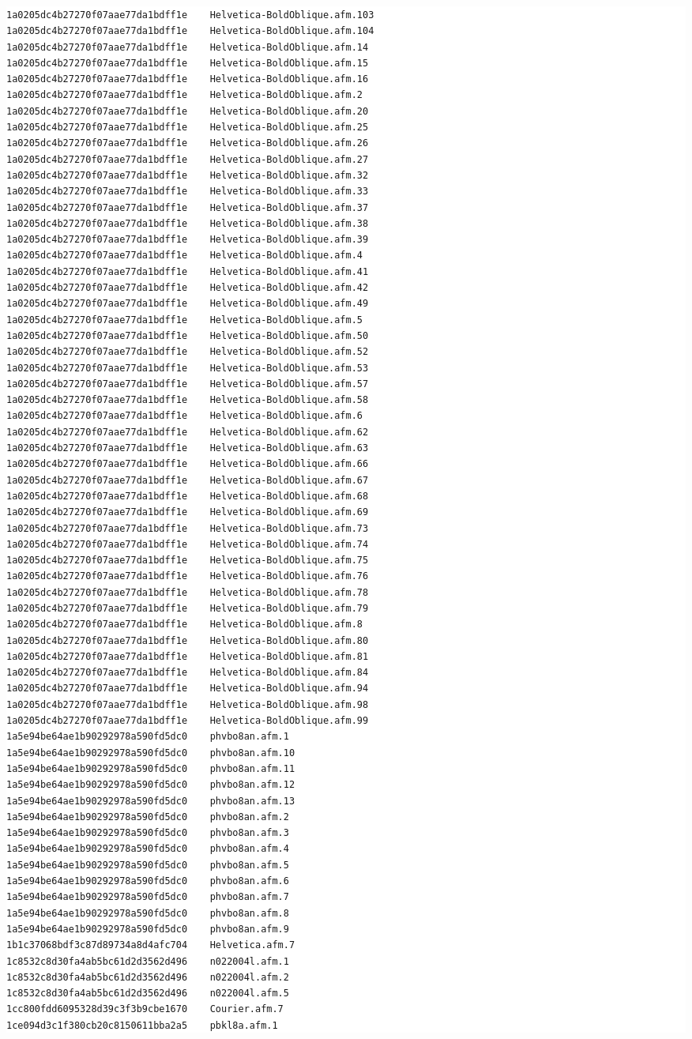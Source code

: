 	1a0205dc4b27270f07aae77da1bdff1e	Helvetica-BoldOblique.afm.103
	1a0205dc4b27270f07aae77da1bdff1e	Helvetica-BoldOblique.afm.104
	1a0205dc4b27270f07aae77da1bdff1e	Helvetica-BoldOblique.afm.14
	1a0205dc4b27270f07aae77da1bdff1e	Helvetica-BoldOblique.afm.15
	1a0205dc4b27270f07aae77da1bdff1e	Helvetica-BoldOblique.afm.16
	1a0205dc4b27270f07aae77da1bdff1e	Helvetica-BoldOblique.afm.2
	1a0205dc4b27270f07aae77da1bdff1e	Helvetica-BoldOblique.afm.20
	1a0205dc4b27270f07aae77da1bdff1e	Helvetica-BoldOblique.afm.25
	1a0205dc4b27270f07aae77da1bdff1e	Helvetica-BoldOblique.afm.26
	1a0205dc4b27270f07aae77da1bdff1e	Helvetica-BoldOblique.afm.27
	1a0205dc4b27270f07aae77da1bdff1e	Helvetica-BoldOblique.afm.32
	1a0205dc4b27270f07aae77da1bdff1e	Helvetica-BoldOblique.afm.33
	1a0205dc4b27270f07aae77da1bdff1e	Helvetica-BoldOblique.afm.37
	1a0205dc4b27270f07aae77da1bdff1e	Helvetica-BoldOblique.afm.38
	1a0205dc4b27270f07aae77da1bdff1e	Helvetica-BoldOblique.afm.39
	1a0205dc4b27270f07aae77da1bdff1e	Helvetica-BoldOblique.afm.4
	1a0205dc4b27270f07aae77da1bdff1e	Helvetica-BoldOblique.afm.41
	1a0205dc4b27270f07aae77da1bdff1e	Helvetica-BoldOblique.afm.42
	1a0205dc4b27270f07aae77da1bdff1e	Helvetica-BoldOblique.afm.49
	1a0205dc4b27270f07aae77da1bdff1e	Helvetica-BoldOblique.afm.5
	1a0205dc4b27270f07aae77da1bdff1e	Helvetica-BoldOblique.afm.50
	1a0205dc4b27270f07aae77da1bdff1e	Helvetica-BoldOblique.afm.52
	1a0205dc4b27270f07aae77da1bdff1e	Helvetica-BoldOblique.afm.53
	1a0205dc4b27270f07aae77da1bdff1e	Helvetica-BoldOblique.afm.57
	1a0205dc4b27270f07aae77da1bdff1e	Helvetica-BoldOblique.afm.58
	1a0205dc4b27270f07aae77da1bdff1e	Helvetica-BoldOblique.afm.6
	1a0205dc4b27270f07aae77da1bdff1e	Helvetica-BoldOblique.afm.62
	1a0205dc4b27270f07aae77da1bdff1e	Helvetica-BoldOblique.afm.63
	1a0205dc4b27270f07aae77da1bdff1e	Helvetica-BoldOblique.afm.66
	1a0205dc4b27270f07aae77da1bdff1e	Helvetica-BoldOblique.afm.67
	1a0205dc4b27270f07aae77da1bdff1e	Helvetica-BoldOblique.afm.68
	1a0205dc4b27270f07aae77da1bdff1e	Helvetica-BoldOblique.afm.69
	1a0205dc4b27270f07aae77da1bdff1e	Helvetica-BoldOblique.afm.73
	1a0205dc4b27270f07aae77da1bdff1e	Helvetica-BoldOblique.afm.74
	1a0205dc4b27270f07aae77da1bdff1e	Helvetica-BoldOblique.afm.75
	1a0205dc4b27270f07aae77da1bdff1e	Helvetica-BoldOblique.afm.76
	1a0205dc4b27270f07aae77da1bdff1e	Helvetica-BoldOblique.afm.78
	1a0205dc4b27270f07aae77da1bdff1e	Helvetica-BoldOblique.afm.79
	1a0205dc4b27270f07aae77da1bdff1e	Helvetica-BoldOblique.afm.8
	1a0205dc4b27270f07aae77da1bdff1e	Helvetica-BoldOblique.afm.80
	1a0205dc4b27270f07aae77da1bdff1e	Helvetica-BoldOblique.afm.81
	1a0205dc4b27270f07aae77da1bdff1e	Helvetica-BoldOblique.afm.84
	1a0205dc4b27270f07aae77da1bdff1e	Helvetica-BoldOblique.afm.94
	1a0205dc4b27270f07aae77da1bdff1e	Helvetica-BoldOblique.afm.98
	1a0205dc4b27270f07aae77da1bdff1e	Helvetica-BoldOblique.afm.99
	1a5e94be64ae1b90292978a590fd5dc0	phvbo8an.afm.1
	1a5e94be64ae1b90292978a590fd5dc0	phvbo8an.afm.10
	1a5e94be64ae1b90292978a590fd5dc0	phvbo8an.afm.11
	1a5e94be64ae1b90292978a590fd5dc0	phvbo8an.afm.12
	1a5e94be64ae1b90292978a590fd5dc0	phvbo8an.afm.13
	1a5e94be64ae1b90292978a590fd5dc0	phvbo8an.afm.2
	1a5e94be64ae1b90292978a590fd5dc0	phvbo8an.afm.3
	1a5e94be64ae1b90292978a590fd5dc0	phvbo8an.afm.4
	1a5e94be64ae1b90292978a590fd5dc0	phvbo8an.afm.5
	1a5e94be64ae1b90292978a590fd5dc0	phvbo8an.afm.6
	1a5e94be64ae1b90292978a590fd5dc0	phvbo8an.afm.7
	1a5e94be64ae1b90292978a590fd5dc0	phvbo8an.afm.8
	1a5e94be64ae1b90292978a590fd5dc0	phvbo8an.afm.9
	1b1c37068bdf3c87d89734a8d4afc704	Helvetica.afm.7
	1c8532c8d30fa4ab5bc61d2d3562d496	n022004l.afm.1
	1c8532c8d30fa4ab5bc61d2d3562d496	n022004l.afm.2
	1c8532c8d30fa4ab5bc61d2d3562d496	n022004l.afm.5
	1cc800fdd6095328d39c3f3b9cbe1670	Courier.afm.7
	1ce094d3c1f380cb20c8150611bba2a5	pbkl8a.afm.1